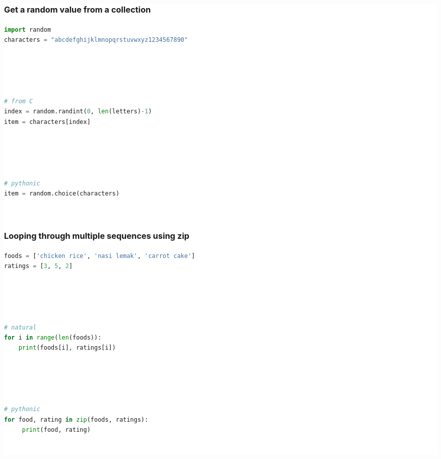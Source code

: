 ### Get a random value from a collection

```python
import random
characters = "abcdefghijklmnopqrstuvwxyz1234567890"





# from C
index = random.randint(0, len(letters)-1)
item = characters[index]





# pythonic
item = random.choice(characters)




```

### Looping through multiple sequences using zip

```python
foods = ['chicken rice', 'nasi lemak', 'carrot cake']
ratings = [3, 5, 2]





# natural
for i in range(len(foods)):
    print(foods[i], ratings[i])





# pythonic
for food, rating in zip(foods, ratings):
     print(food, rating)




```
